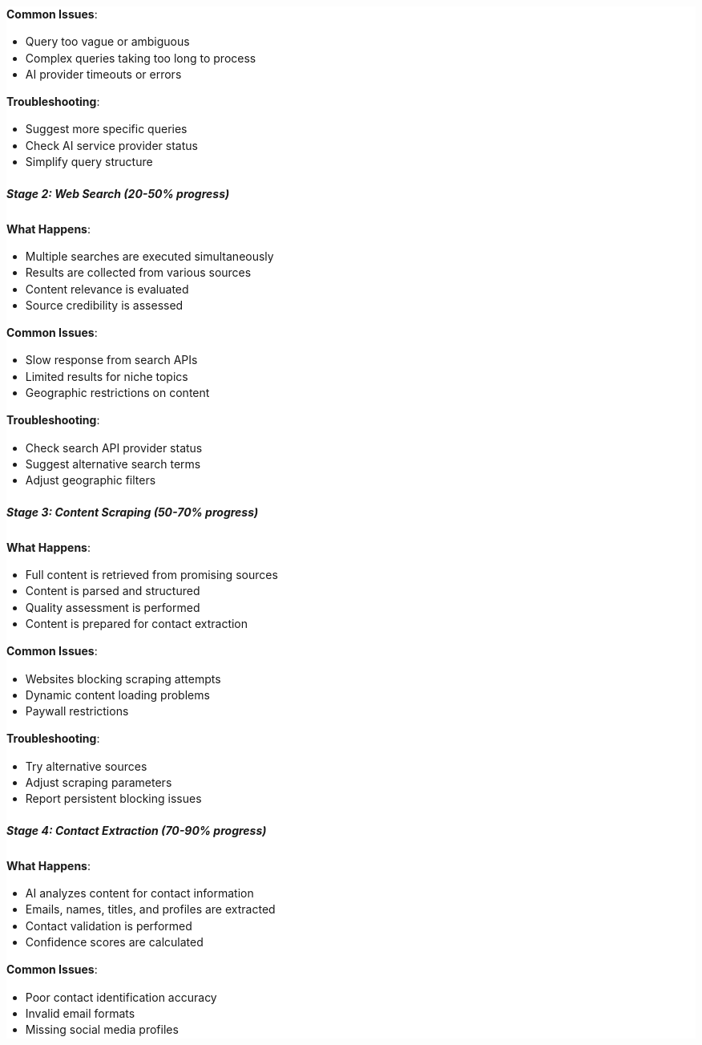 **Common Issues**:
- Query too vague or ambiguous
- Complex queries taking too long to process
- AI provider timeouts or errors

**Troubleshooting**:
- Suggest more specific queries
- Check AI service provider status
- Simplify query structure

##### Stage 2: Web Search (20-50% progress)

**What Happens**:
- Multiple searches are executed simultaneously
- Results are collected from various sources
- Content relevance is evaluated
- Source credibility is assessed

**Common Issues**:
- Slow response from search APIs
- Limited results for niche topics
- Geographic restrictions on content

**Troubleshooting**:
- Check search API provider status
- Suggest alternative search terms
- Adjust geographic filters

##### Stage 3: Content Scraping (50-70% progress)

**What Happens**:
- Full content is retrieved from promising sources
- Content is parsed and structured
- Quality assessment is performed
- Content is prepared for contact extraction

**Common Issues**:
- Websites blocking scraping attempts
- Dynamic content loading problems
- Paywall restrictions

**Troubleshooting**:
- Try alternative sources
- Adjust scraping parameters
- Report persistent blocking issues

##### Stage 4: Contact Extraction (70-90% progress)

**What Happens**:
- AI analyzes content for contact information
- Emails, names, titles, and profiles are extracted
- Contact validation is performed
- Confidence scores are calculated

**Common Issues**:
- Poor contact identification accuracy
- Invalid email formats
- Missing social media profiles
